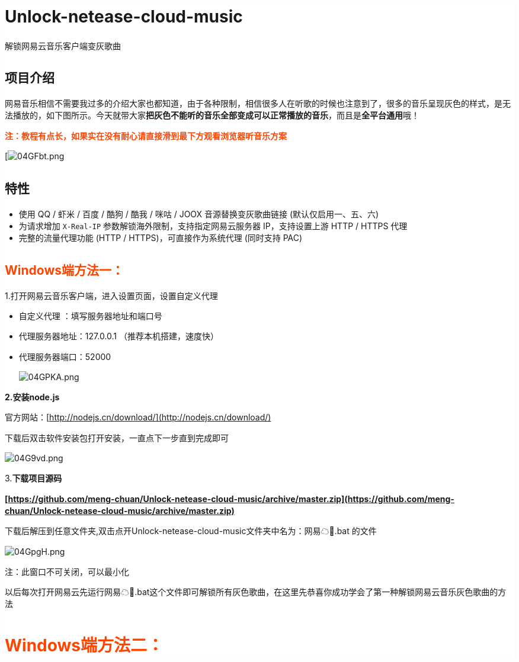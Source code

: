 # Unlock-netease-cloud-music

解锁网易云音乐客户端变灰歌曲

## 项目介绍

网易音乐相信不需要我过多的介绍大家也都知道，由于各种限制，相信很多人在听歌的时候也注意到了，很多的音乐呈现灰色的样式，是无法播放的，如下图所示。今天就带大家**把灰色不能听的音乐全部变成可以正常播放的音乐**，而且是**全平台通用**哦！

<span style="color:orangered;font-weight:bold;">注：教程有点长，如果实在没有耐心请直接滑到最下方观看浏览器听音乐方案</span>

[![04GFbt.png](https://s1.ax1x.com/2020/10/14/04GFbt.png)

## 特性

- 使用 QQ / 虾米 / 百度 / 酷狗 / 酷我 / 咪咕 / JOOX 音源替换变灰歌曲链接 (默认仅启用一、五、六)
- 为请求增加 `X-Real-IP` 参数解锁海外限制，支持指定网易云服务器 IP，支持设置上游 HTTP / HTTPS 代理
- 完整的流量代理功能 (HTTP / HTTPS)，可直接作为系统代理 (同时支持 PAC)

## <span style="color:orangered;font-weight:bold;">Windows端方法一：</span>

1.打开网易云音乐客户端，进入设置页面，设置自定义代理

- 自定义代理 ：填写服务器地址和端口号

- 代理服务器地址：127.0.0.1 （推荐本机搭建，速度快）

- 代理服务器端口：52000

  ![04GPKA.png](https://s1.ax1x.com/2020/10/14/04GPKA.png)

**2.安装node.js**

官方网站：[http://nodejs.cn/download/](http://nodejs.cn/download/)

下载后双击软件安装包打开安装，一直点下一步直到完成即可

![04G9vd.png](https://s1.ax1x.com/2020/10/14/04G9vd.png)

3.**下载项目源码**

**[https://github.com/meng-chuan/Unlock-netease-cloud-music/archive/master.zip](https://github.com/meng-chuan/Unlock-netease-cloud-music/archive/master.zip)**

下载后解压到任意文件夹,双击点开Unlock-netease-cloud-music文件夹中名为：网易☁🎵.bat 的文件

![04GpgH.png](https://s1.ax1x.com/2020/10/14/04GpgH.png)

注：此窗口不可关闭，可以最小化

以后每次打开网易云先运行网易☁🎵.bat这个文件即可解锁所有灰色歌曲，在这里先恭喜你成功学会了第一种解锁网易云音乐灰色歌曲的方法

# <span style="color:orangered;font-weight:bold;">Windows端方法二：</span>
